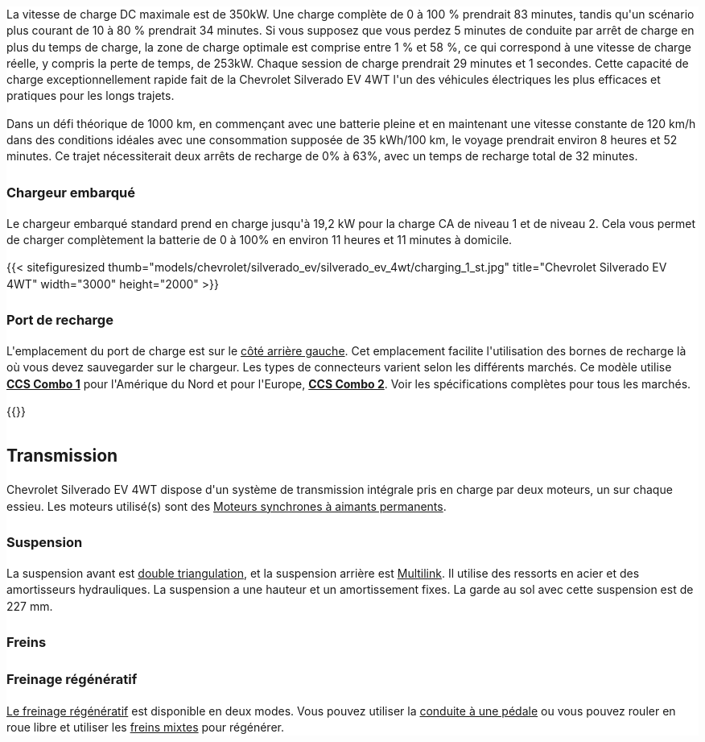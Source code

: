 La vitesse de charge DC maximale est de 350kW. Une charge complète de 0 à 100 % prendrait 83 minutes, tandis qu'un scénario plus courant de 10 à 80 % prendrait 34 minutes. Si vous supposez que vous perdez 5 minutes de conduite par arrêt de charge en plus du temps de charge, la zone de charge optimale est comprise entre 1 % et 58 %, ce qui correspond à une vitesse de charge réelle, y compris la perte de temps, de 253kW. Chaque session de charge prendrait 29 minutes et 1 secondes. Cette capacité de charge exceptionnellement rapide fait de la Chevrolet Silverado EV 4WT l'un des véhicules électriques les plus efficaces et pratiques pour les longs trajets.

Dans un défi théorique de 1000 km, en commençant avec une batterie pleine et en maintenant une vitesse constante de 120 km/h dans des conditions idéales avec une consommation supposée de 35 kWh/100 km, le voyage prendrait environ 8 heures et 52 minutes. Ce trajet nécessiterait deux arrêts de recharge de 0% à 63%, avec un temps de recharge total de 32 minutes.

### Chargeur embarqué

Le chargeur embarqué standard prend en charge jusqu'à 19,2 kW pour la charge CA de niveau 1 et de niveau 2. Cela vous permet de charger complètement la batterie de 0 à 100% en environ 11 heures et 11 minutes à domicile.

{{< sitefiguresized thumb="models/chevrolet/silverado_ev/silverado_ev_4wt/charging_1_st.jpg" title="Chevrolet Silverado EV 4WT" width="3000" height="2000"  >}}

### Port de recharge

L'emplacement du port de charge est sur le [côté arrière gauche](../../../../technology/charging/connectors/#rear-side). Cet emplacement facilite l'utilisation des bornes de recharge là où vous devez sauvegarder sur le chargeur. Les types de connecteurs varient selon les différents marchés. Ce modèle utilise [**CCS Combo 1**](../../../../technology/charge/connectors/#ccs) pour l'Amérique du Nord et pour l'Europe, [**CCS Combo 2**](../../../../technology/charging/connectors/#ccs). Voir les spécifications complètes pour tous les marchés.

{{<evkxdisplayaddarticle />}}

## Transmission

Chevrolet Silverado EV 4WT dispose d'un système de transmission intégrale pris en charge par deux moteurs, un sur chaque essieu. Les moteurs utilisé(s) sont des [Moteurs synchrones à aimants permanents](../../../../technology/motors/pmsm/).

### Suspension

La suspension avant est [double triangulation](../../../../technology/suspension/#double-wishbone), et la suspension arrière est [Multilink](../../../../technology/suspension/#multilink). Il utilise des ressorts en acier et des amortisseurs hydrauliques. La suspension  a une hauteur et un amortissement fixes. La garde au sol avec cette suspension est de 227 mm.

### Freins

### Freinage régénératif

[Le freinage régénératif](../../../../technology/regen/) est disponible en deux modes. Vous pouvez utiliser la [conduite à une pédale](../../../../technology/regen/#one-pedal-driving) ou vous pouvez rouler en roue libre et utiliser les [freins mixtes](../../../../technology/regen/#manual-regen-using-brake-pedal) pour régénérer.
